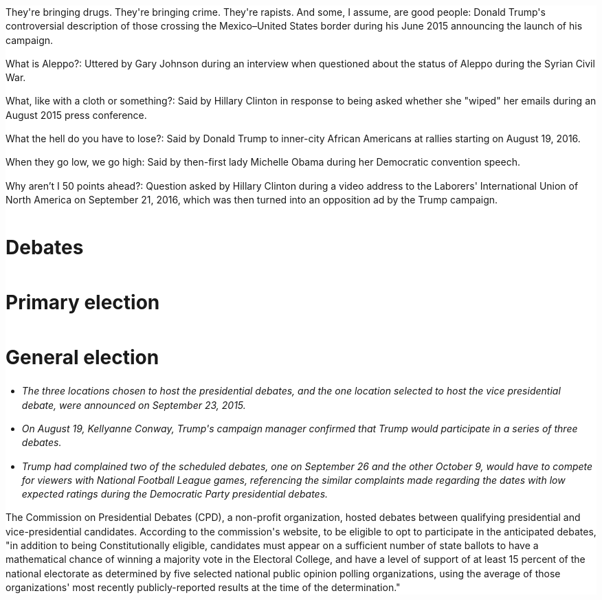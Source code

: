 They're bringing drugs. They're bringing crime. They're rapists. And
some, I assume, are good people: Donald Trump's controversial
description of those crossing the Mexico–United States border during his
June 2015 announcing the launch of his campaign.

What is Aleppo?: Uttered by Gary Johnson during an interview when
questioned about the status of Aleppo during the Syrian Civil War.

What, like with a cloth or something?: Said by Hillary Clinton in
response to being asked whether she "wiped" her emails during an August
2015 press conference.

What the hell do you have to lose?: Said by Donald Trump to inner-city
African Americans at rallies starting on August 19, 2016.

When they go low, we go high: Said by then-first lady Michelle Obama
during her Democratic convention speech.

Why aren’t I 50 points ahead?: Question asked by Hillary Clinton during
a video address to the Laborers' International Union of North America on
September 21, 2016, which was then turned into an opposition ad by the
Trump campaign.

Debates
=======

Primary election
================

General election
================

-   *The three locations chosen to host the presidential debates, and
    the one location selected to host the vice presidential debate, were
    announced on September 23, 2015.*

-   *On August 19, Kellyanne Conway, Trump's campaign manager confirmed
    that Trump would participate in a series of three debates.*

-   *Trump had complained two of the scheduled debates, one on September
    26 and the other October 9, would have to compete for viewers with
    National Football League games, referencing the similar complaints
    made regarding the dates with low expected ratings during the
    Democratic Party presidential debates.*

The Commission on Presidential Debates (CPD), a non-profit organization,
hosted debates between qualifying presidential and vice-presidential
candidates. According to the commission's website, to be eligible to opt
to participate in the anticipated debates, "in addition to being
Constitutionally eligible, candidates must appear on a sufficient number
of state ballots to have a mathematical chance of winning a majority
vote in the Electoral College, and have a level of support of at least
15 percent of the national electorate as determined by five selected
national public opinion polling organizations, using the average of
those organizations' most recently publicly-reported results at the time
of the determination."
